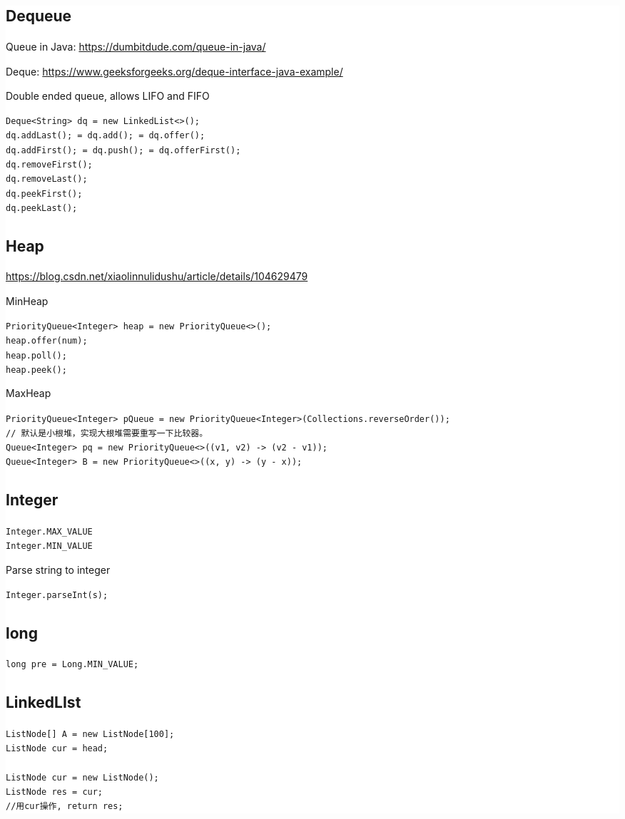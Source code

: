 
## Dequeue

Queue in Java: https://dumbitdude.com/queue-in-java/

Deque: https://www.geeksforgeeks.org/deque-interface-java-example/

Double ended queue, allows LIFO and FIFO

    Deque<String> dq = new LinkedList<>();
    dq.addLast(); = dq.add(); = dq.offer();
    dq.addFirst(); = dq.push(); = dq.offerFirst();
    dq.removeFirst();
    dq.removeLast();
    dq.peekFirst();
    dq.peekLast();

## Heap

https://blog.csdn.net/xiaolinnulidushu/article/details/104629479

MinHeap

    PriorityQueue<Integer> heap = new PriorityQueue<>();
    heap.offer(num);
    heap.poll();
    heap.peek();


MaxHeap

    PriorityQueue<Integer> pQueue = new PriorityQueue<Integer>(Collections.reverseOrder());
    // 默认是小根堆，实现大根堆需要重写一下比较器。
    Queue<Integer> pq = new PriorityQueue<>((v1, v2) -> (v2 - v1));
    Queue<Integer> B = new PriorityQueue<>((x, y) -> (y - x));

## Integer

    Integer.MAX_VALUE
    Integer.MIN_VALUE

Parse string to integer

    Integer.parseInt(s);

## long

    long pre = Long.MIN_VALUE;

## LinkedLIst

    ListNode[] A = new ListNode[100];
    ListNode cur = head;

    ListNode cur = new ListNode();
    ListNode res = cur;
    //用cur操作, return res;
